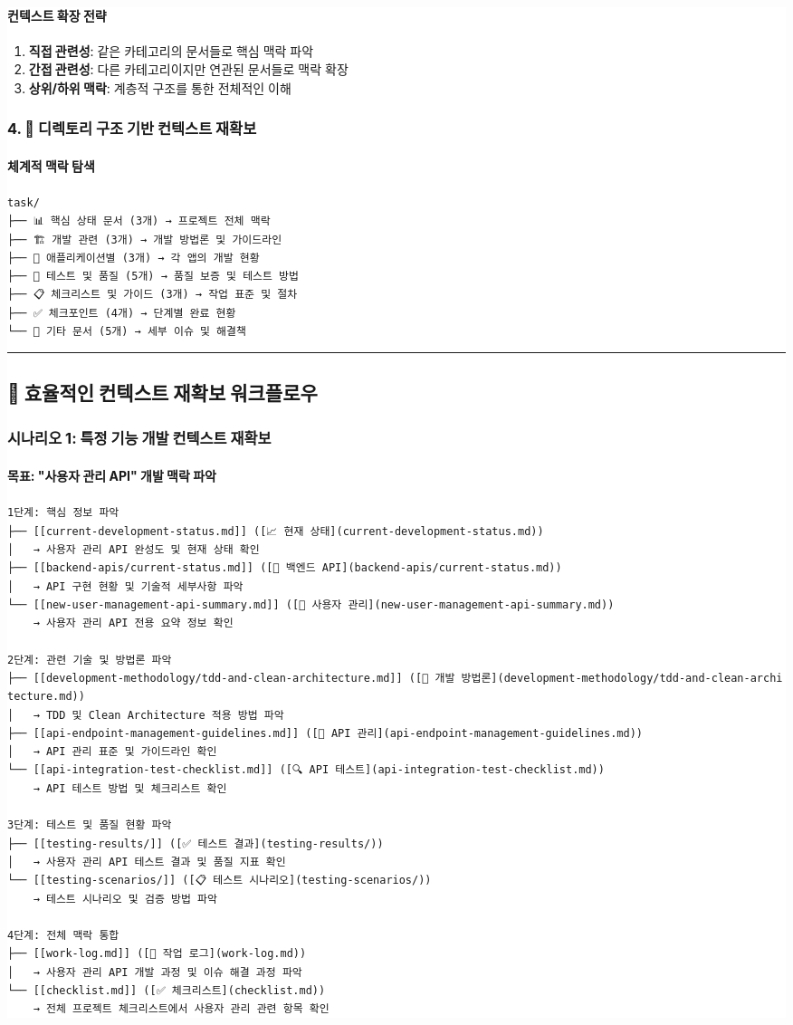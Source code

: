 #### **컨텍스트 확장 전략**
1. **직접 관련성**: 같은 카테고리의 문서들로 핵심 맥락 파악
2. **간접 관련성**: 다른 카테고리이지만 연관된 문서들로 맥락 확장
3. **상위/하위 맥락**: 계층적 구조를 통한 전체적인 이해

### **4. 📁 디렉토리 구조 기반 컨텍스트 재확보**

#### **체계적 맥락 탐색**
```
task/
├── 📊 핵심 상태 문서 (3개) → 프로젝트 전체 맥락
├── 🏗️ 개발 관련 (3개) → 개발 방법론 및 가이드라인
├── 📱 애플리케이션별 (3개) → 각 앱의 개발 현황
├── 🧪 테스트 및 품질 (5개) → 품질 보증 및 테스트 방법
├── 📋 체크리스트 및 가이드 (3개) → 작업 표준 및 절차
├── ✅ 체크포인트 (4개) → 단계별 완료 현황
└── 📝 기타 문서 (5개) → 세부 이슈 및 해결책
```

---

## 🚀 **효율적인 컨텍스트 재확보 워크플로우**

### **시나리오 1: 특정 기능 개발 컨텍스트 재확보**

#### **목표: "사용자 관리 API" 개발 맥락 파악**

```
1단계: 핵심 정보 파악
├── [[current-development-status.md]] ([📈 현재 상태](current-development-status.md))
│   → 사용자 관리 API 완성도 및 현재 상태 확인
├── [[backend-apis/current-status.md]] ([🔌 백엔드 API](backend-apis/current-status.md))
│   → API 구현 현황 및 기술적 세부사항 파악
└── [[new-user-management-api-summary.md]] ([👥 사용자 관리](new-user-management-api-summary.md))
    → 사용자 관리 API 전용 요약 정보 확인

2단계: 관련 기술 및 방법론 파악
├── [[development-methodology/tdd-and-clean-architecture.md]] ([🧪 개발 방법론](development-methodology/tdd-and-clean-architecture.md))
│   → TDD 및 Clean Architecture 적용 방법 파악
├── [[api-endpoint-management-guidelines.md]] ([🔗 API 관리](api-endpoint-management-guidelines.md))
│   → API 관리 표준 및 가이드라인 확인
└── [[api-integration-test-checklist.md]] ([🔍 API 테스트](api-integration-test-checklist.md))
    → API 테스트 방법 및 체크리스트 확인

3단계: 테스트 및 품질 현황 파악
├── [[testing-results/]] ([✅ 테스트 결과](testing-results/))
│   → 사용자 관리 API 테스트 결과 및 품질 지표 확인
└── [[testing-scenarios/]] ([📋 테스트 시나리오](testing-scenarios/))
    → 테스트 시나리오 및 검증 방법 파악

4단계: 전체 맥락 통합
├── [[work-log.md]] ([📝 작업 로그](work-log.md))
│   → 사용자 관리 API 개발 과정 및 이슈 해결 과정 파악
└── [[checklist.md]] ([✅ 체크리스트](checklist.md))
    → 전체 프로젝트 체크리스트에서 사용자 관리 관련 항목 확인
```
